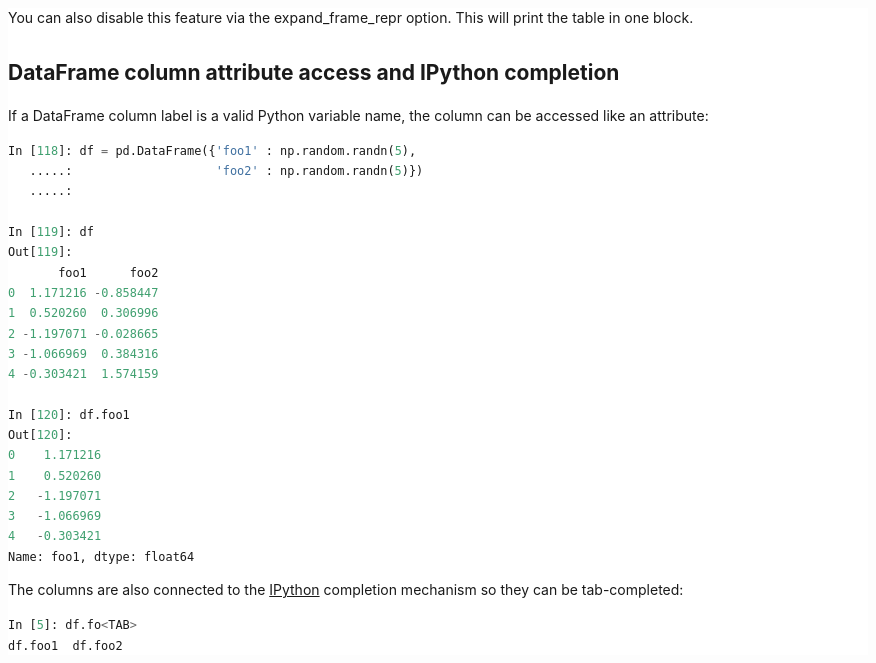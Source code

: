 You can also disable this feature via the expand_frame_repr option. This will print the table in one block.

## DataFrame column attribute access and IPython completion

If a DataFrame column label is a valid Python variable name, the column can be accessed like an attribute:

```python
In [118]: df = pd.DataFrame({'foo1' : np.random.randn(5),
   .....:                    'foo2' : np.random.randn(5)})
   .....: 

In [119]: df
Out[119]: 
       foo1      foo2
0  1.171216 -0.858447
1  0.520260  0.306996
2 -1.197071 -0.028665
3 -1.066969  0.384316
4 -0.303421  1.574159

In [120]: df.foo1
Out[120]: 
0    1.171216
1    0.520260
2   -1.197071
3   -1.066969
4   -0.303421
Name: foo1, dtype: float64
```

The columns are also connected to the [IPython](http://ipython.org/) completion mechanism so they can be tab-completed:

```python
In [5]: df.fo<TAB>
df.foo1  df.foo2
```